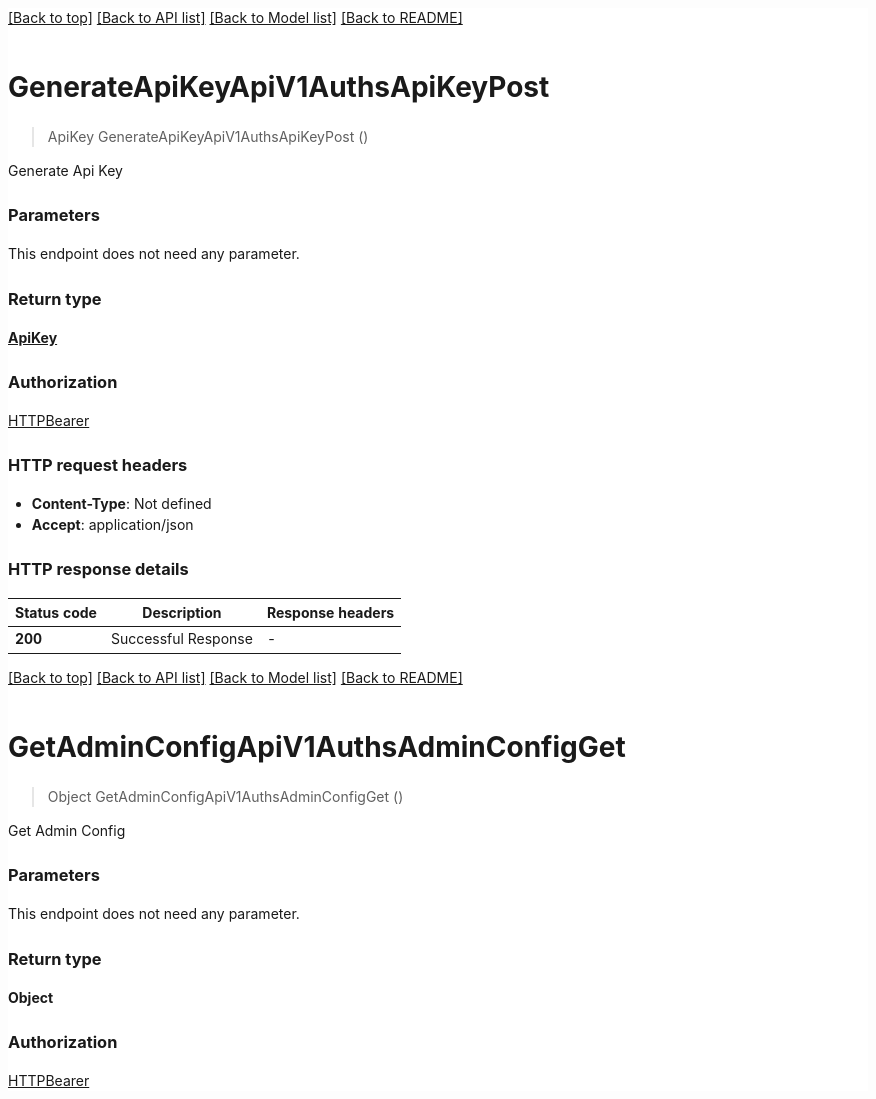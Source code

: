 [[Back to top]](#) [[Back to API list]](../../README.md#documentation-for-api-endpoints) [[Back to Model list]](../../README.md#documentation-for-models) [[Back to README]](../../README.md)

<a id="generateapikeyapiv1authsapikeypost"></a>
# **GenerateApiKeyApiV1AuthsApiKeyPost**
> ApiKey GenerateApiKeyApiV1AuthsApiKeyPost ()

Generate Api Key


### Parameters
This endpoint does not need any parameter.
### Return type

[**ApiKey**](ApiKey.md)

### Authorization

[HTTPBearer](../README.md#HTTPBearer)

### HTTP request headers

 - **Content-Type**: Not defined
 - **Accept**: application/json


### HTTP response details
| Status code | Description | Response headers |
|-------------|-------------|------------------|
| **200** | Successful Response |  -  |

[[Back to top]](#) [[Back to API list]](../../README.md#documentation-for-api-endpoints) [[Back to Model list]](../../README.md#documentation-for-models) [[Back to README]](../../README.md)

<a id="getadminconfigapiv1authsadminconfigget"></a>
# **GetAdminConfigApiV1AuthsAdminConfigGet**
> Object GetAdminConfigApiV1AuthsAdminConfigGet ()

Get Admin Config


### Parameters
This endpoint does not need any parameter.
### Return type

**Object**

### Authorization

[HTTPBearer](../README.md#HTTPBearer)
